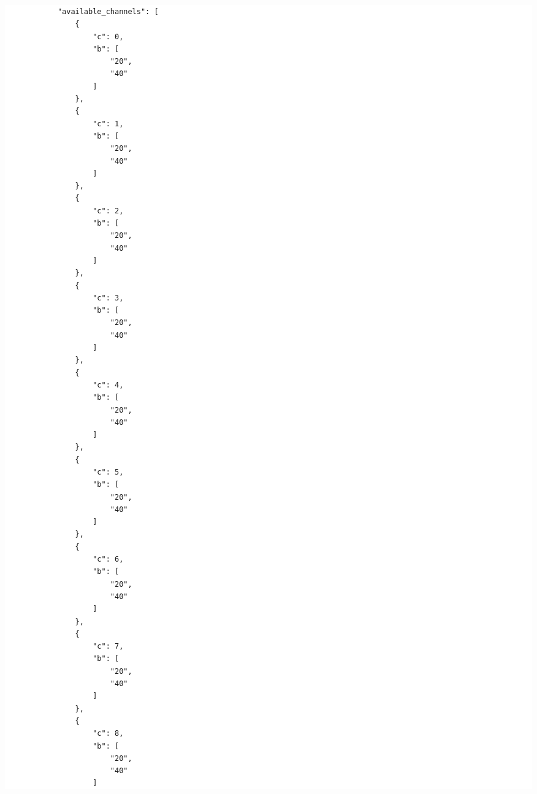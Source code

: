 ```
            "available_channels": [
                {
                    "c": 0,
                    "b": [
                        "20",
                        "40"
                    ]
                },
                {
                    "c": 1,
                    "b": [
                        "20",
                        "40"
                    ]
                },
                {
                    "c": 2,
                    "b": [
                        "20",
                        "40"
                    ]
                },
                {
                    "c": 3,
                    "b": [
                        "20",
                        "40"
                    ]
                },
                {
                    "c": 4,
                    "b": [
                        "20",
                        "40"
                    ]
                },
                {
                    "c": 5,
                    "b": [
                        "20",
                        "40"
                    ]
                },
                {
                    "c": 6,
                    "b": [
                        "20",
                        "40"
                    ]
                },
                {
                    "c": 7,
                    "b": [
                        "20",
                        "40"
                    ]
                },
                {
                    "c": 8,
                    "b": [
                        "20",
                        "40"
                    ]
```
